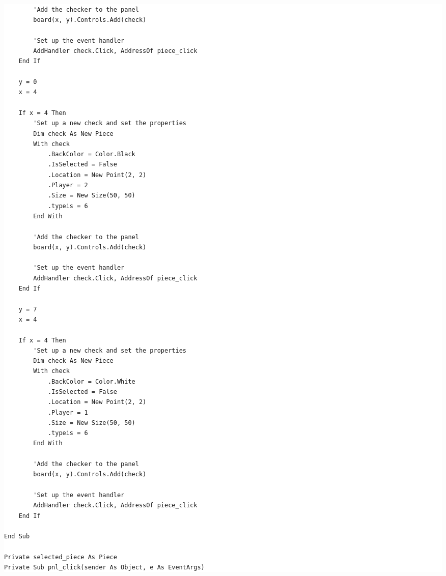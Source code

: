             'Add the checker to the panel
            board(x, y).Controls.Add(check)

            'Set up the event handler
            AddHandler check.Click, AddressOf piece_click
        End If

        y = 0
        x = 4

        If x = 4 Then
            'Set up a new check and set the properties
            Dim check As New Piece
            With check
                .BackColor = Color.Black
                .IsSelected = False
                .Location = New Point(2, 2)
                .Player = 2
                .Size = New Size(50, 50)
                .typeis = 6
            End With

            'Add the checker to the panel
            board(x, y).Controls.Add(check)

            'Set up the event handler
            AddHandler check.Click, AddressOf piece_click
        End If

        y = 7
        x = 4

        If x = 4 Then
            'Set up a new check and set the properties
            Dim check As New Piece
            With check
                .BackColor = Color.White
                .IsSelected = False
                .Location = New Point(2, 2)
                .Player = 1
                .Size = New Size(50, 50)
                .typeis = 6
            End With

            'Add the checker to the panel
            board(x, y).Controls.Add(check)

            'Set up the event handler
            AddHandler check.Click, AddressOf piece_click
        End If

    End Sub

    Private selected_piece As Piece
    Private Sub pnl_click(sender As Object, e As EventArgs)
